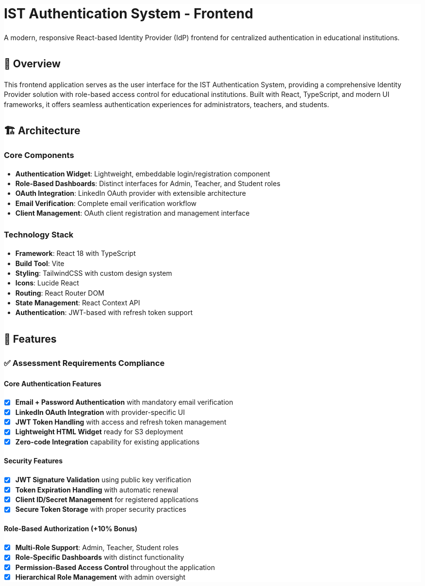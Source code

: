 # IST Authentication System - Frontend

A modern, responsive React-based Identity Provider (IdP) frontend for centralized authentication in educational institutions.

## 🎯 Overview

This frontend application serves as the user interface for the IST Authentication System, providing a comprehensive Identity Provider solution with role-based access control for educational institutions. Built with React, TypeScript, and modern UI frameworks, it offers seamless authentication experiences for administrators, teachers, and students.

## 🏗️ Architecture

### Core Components
- **Authentication Widget**: Lightweight, embeddable login/registration component
- **Role-Based Dashboards**: Distinct interfaces for Admin, Teacher, and Student roles
- **OAuth Integration**: LinkedIn OAuth provider with extensible architecture
- **Email Verification**: Complete email verification workflow
- **Client Management**: OAuth client registration and management interface

### Technology Stack
- **Framework**: React 18 with TypeScript
- **Build Tool**: Vite
- **Styling**: TailwindCSS with custom design system
- **Icons**: Lucide React
- **Routing**: React Router DOM
- **State Management**: React Context API
- **Authentication**: JWT-based with refresh token support

## 🚀 Features

### ✅ Assessment Requirements Compliance

#### Core Authentication Features
- [x] **Email + Password Authentication** with mandatory email verification
- [x] **LinkedIn OAuth Integration** with provider-specific UI
- [x] **JWT Token Handling** with access and refresh token management
- [x] **Lightweight HTML Widget** ready for S3 deployment
- [x] **Zero-code Integration** capability for existing applications

#### Security Features
- [x] **JWT Signature Validation** using public key verification
- [x] **Token Expiration Handling** with automatic renewal
- [x] **Client ID/Secret Management** for registered applications
- [x] **Secure Token Storage** with proper security practices

#### Role-Based Authorization (+10% Bonus)
- [x] **Multi-Role Support**: Admin, Teacher, Student roles
- [x] **Role-Specific Dashboards** with distinct functionality
- [x] **Permission-Based Access Control** throughout the application
- [x] **Hierarchical Role Management** with admin oversight
